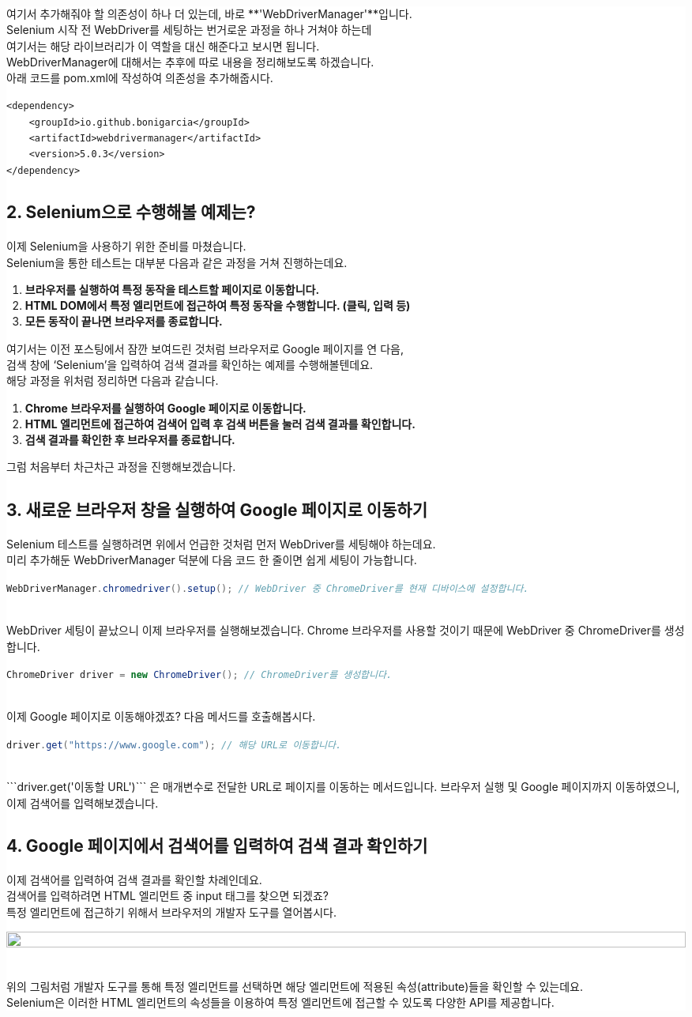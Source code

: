 여기서 추가해줘야 할 의존성이 하나 더 있는데, 바로 **'WebDriverManager'**입니다.  
Selenium 시작 전 WebDriver를 세팅하는 번거로운 과정을 하나 거쳐야 하는데  
여기서는 해당 라이브러리가 이 역할을 대신 해준다고 보시면 됩니다.  
WebDriverManager에 대해서는 추후에 따로 내용을 정리해보도록 하겠습니다.  
아래 코드를 pom.xml에 작성하여 의존성을 추가해줍시다.  

```
<dependency>
    <groupId>io.github.bonigarcia</groupId>
    <artifactId>webdrivermanager</artifactId>
    <version>5.0.3</version>
</dependency>
```

## 2. Selenium으로 수행해볼 예제는?  
이제 Selenium을 사용하기 위한 준비를 마쳤습니다.  
Selenium을 통한 테스트는 대부분 다음과 같은 과정을 거쳐 진행하는데요.  
1. **브라우저를 실행하여 특정 동작을 테스트할 페이지로 이동합니다.**
2. **HTML DOM에서 특정 엘리먼트에 접근하여 특정 동작을 수행합니다. (클릭, 입력 등)**
3. **모든 동작이 끝나면 브라우저를 종료합니다.**

여기서는 이전 포스팅에서 잠깐 보여드린 것처럼 브라우저로 Google 페이지를 연 다음,  
검색 창에 ‘Selenium’을 입력하여 검색 결과를 확인하는 예제를 수행해볼텐데요.    
해당 과정을 위처럼 정리하면 다음과 같습니다.

1. **Chrome 브라우저를 실행하여 Google 페이지로 이동합니다.**
2. **HTML 엘리먼트에 접근하여 검색어 입력 후 검색 버튼을 눌러 검색 결과를 확인합니다.**
3. **검색 결과를 확인한 후 브라우저를 종료합니다.** 

그럼 처음부터 차근차근 과정을 진행해보겠습니다.  

## 3. 새로운 브라우저 창을 실행하여 Google 페이지로 이동하기

Selenium 테스트를 실행하려면 위에서 언급한 것처럼 먼저 WebDriver를 세팅해야 하는데요.  
미리 추가해둔 WebDriverManager 덕분에 다음 코드 한 줄이면 쉽게 세팅이 가능합니다.  

```java
WebDriverManager.chromedriver().setup(); // WebDriver 중 ChromeDriver를 현재 디바이스에 설정합니다.
```
<br>
WebDriver 세팅이 끝났으니 이제 브라우저를 실행해보겠습니다.  
Chrome 브라우저를 사용할 것이기 때문에 WebDriver 중 ChromeDriver를 생성합니다.  

```java
ChromeDriver driver = new ChromeDriver(); // ChromeDriver를 생성합니다.
```
<br> 
이제 Google 페이지로 이동해야겠죠? 다음 메서드를 호출해봅시다.  

```java
driver.get("https://www.google.com"); // 해당 URL로 이동합니다.
```
<br>
```driver.get('이동할 URL')``` 은 매개변수로 전달한 URL로 페이지를 이동하는 메서드입니다.  
브라우저 실행 및 Google 페이지까지 이동하였으니, 이제 검색어를 입력해보겠습니다.  

## 4. Google 페이지에서 검색어를 입력하여 검색 결과 확인하기    
이제 검색어를 입력하여 검색 결과를 확인할 차례인데요.  
검색어를 입력하려면 HTML 엘리먼트 중 input 태그를 찾으면 되겠죠?  
특정 엘리먼트에 접근하기 위해서 브라우저의 개발자 도구를 열어봅시다.  

<center>
  <img src="/assets/image/dev_tool.jpg" width="100%" height="100%"/>
</center>
<br>

위의 그림처럼 개발자 도구를 통해 특정 엘리먼트를 선택하면 해당 엘리먼트에 적용된 속성(attribute)들을 확인할 수 있는데요.    
Selenium은 이러한 HTML 엘리먼트의 속성들을 이용하여 특정 엘리먼트에 접근할 수 있도록 다양한 API를 제공합니다.  
```